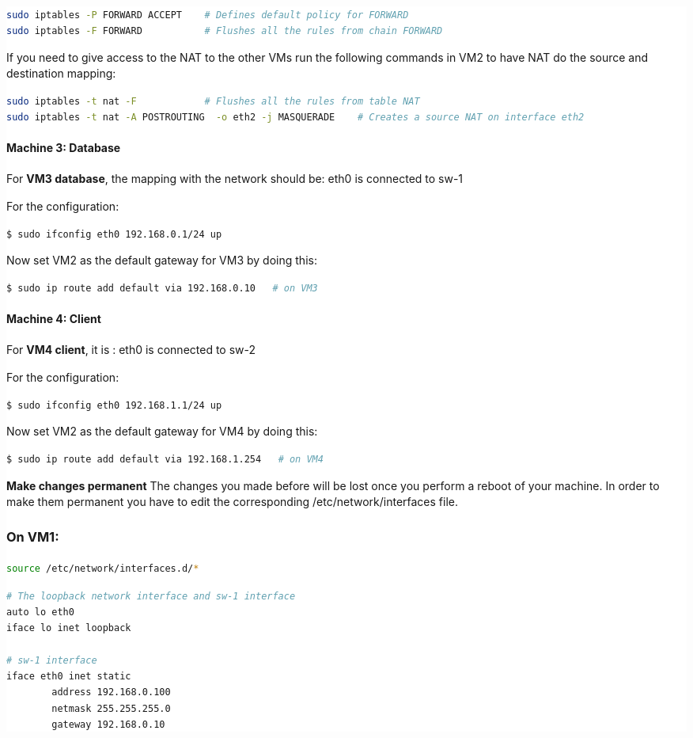 ```sh
sudo iptables -P FORWARD ACCEPT    # Defines default policy for FORWARD
sudo iptables -F FORWARD           # Flushes all the rules from chain FORWARD
```

If you need to give access to the NAT to the other VMs run the following commands in VM2 to have NAT do the source and destination mapping:
```sh
sudo iptables -t nat -F            # Flushes all the rules from table NAT
sudo iptables -t nat -A POSTROUTING  -o eth2 -j MASQUERADE    # Creates a source NAT on interface eth2
```

#### Machine 3:  **Database**

For **VM3 database**, the mapping with the network should be:
eth0 is connected to sw-1

For the configuration:

```sh
$ sudo ifconfig eth0 192.168.0.1/24 up
```

Now set VM2 as the default gateway for VM3 by doing this:

```sh
$ sudo ip route add default via 192.168.0.10   # on VM3
```

#### Machine 4: **Client**

For **VM4 client**, it is :
eth0 is connected to sw-2

For the configuration: 
```sh
$ sudo ifconfig eth0 192.168.1.1/24 up
```

Now set VM2 as the default gateway for VM4 by doing this:
```sh
$ sudo ip route add default via 192.168.1.254   # on VM4
```


**Make changes permanent**
The changes you made before will be lost once you perform a reboot of your machine. 
In order to make them permanent you have to edit the corresponding /etc/network/interfaces file.

### On VM1:
```sh
source /etc/network/interfaces.d/*
```

```sh
# The loopback network interface and sw-1 interface
auto lo eth0                    
iface lo inet loopback

# sw-1 interface
iface eth0 inet static          
        address 192.168.0.100
        netmask 255.255.255.0
        gateway 192.168.0.10
```
